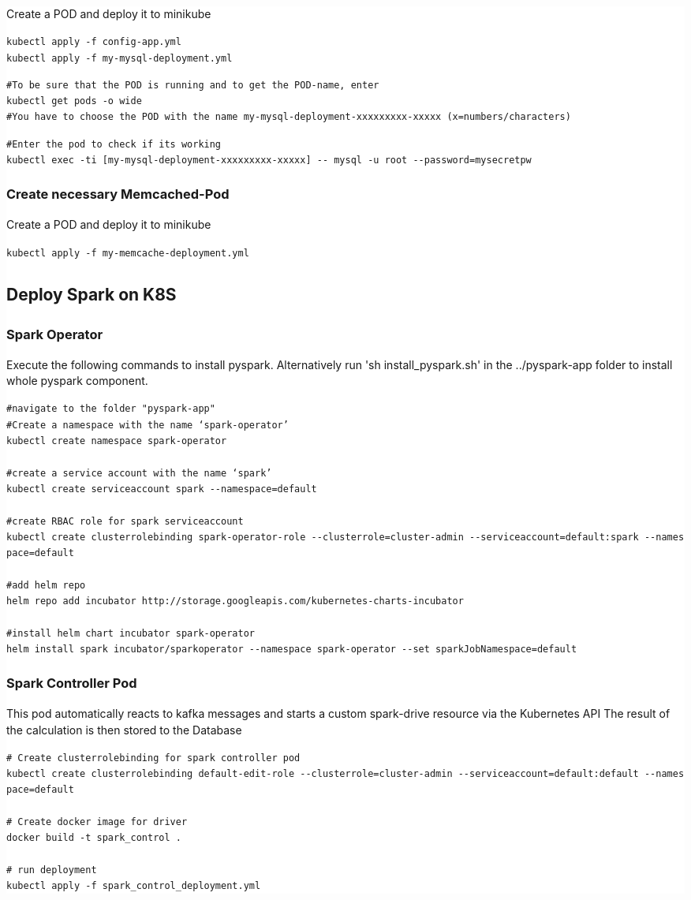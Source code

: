 Create a POD and deploy it to minikube
```
kubectl apply -f config-app.yml
kubectl apply -f my-mysql-deployment.yml
```
```
#To be sure that the POD is running and to get the POD-name, enter
kubectl get pods -o wide
#You have to choose the POD with the name my-mysql-deployment-xxxxxxxxx-xxxxx (x=numbers/characters)
```

```
#Enter the pod to check if its working
kubectl exec -ti [my-mysql-deployment-xxxxxxxxx-xxxxx] -- mysql -u root --password=mysecretpw
```
### Create necessary Memcached-Pod

Create a POD and deploy it to minikube
```
kubectl apply -f my-memcache-deployment.yml
```
## Deploy Spark on K8S <a name="sparkk8s"></a>
### Spark Operator
Execute the following commands to install pyspark.
Alternatively run 'sh install_pyspark.sh' in the ../pyspark-app folder to install whole pyspark component.
```
#navigate to the folder "pyspark-app"
#Create a namespace with the name ‘spark-operator’
kubectl create namespace spark-operator

#create a service account with the name ‘spark’
kubectl create serviceaccount spark --namespace=default

#create RBAC role for spark serviceaccount
kubectl create clusterrolebinding spark-operator-role --clusterrole=cluster-admin --serviceaccount=default:spark --namespace=default

#add helm repo
helm repo add incubator http://storage.googleapis.com/kubernetes-charts-incubator

#install helm chart incubator spark-operator
helm install spark incubator/sparkoperator --namespace spark-operator --set sparkJobNamespace=default
```

### Spark Controller Pod
This pod automatically reacts to kafka messages and starts a custom spark-drive resource via the Kubernetes API
The result of the calculation is then stored to the Database
```
# Create clusterrolebinding for spark controller pod
kubectl create clusterrolebinding default-edit-role --clusterrole=cluster-admin --serviceaccount=default:default --namespace=default

# Create docker image for driver
docker build -t spark_control .

# run deployment
kubectl apply -f spark_control_deployment.yml
```
